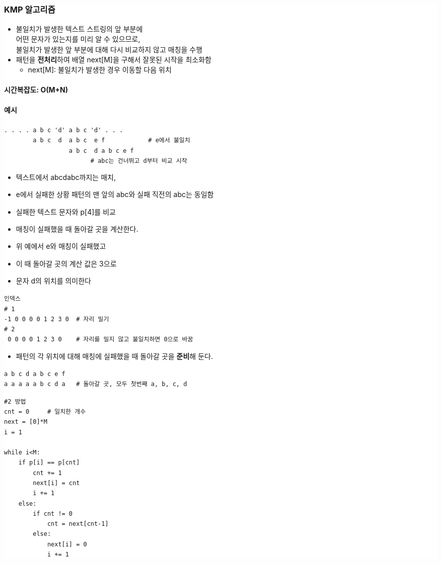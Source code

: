 

### KMP 알고리즘

- 불일치가 발생한 텍스트 스트링의 앞 부분에<br> 어떤 문자가 있는지를 미리 알 수 있으므로, <br>불일치가 발생한 앞 부분에 대해 다시 비교하지 않고 매칭을 수행
- 패턴을 **전처리**하여 배열 next[M]을 구해서 잘못된 시작을 최소화함
  - next[M]: 불일치가 발생한 경우 이동할 다음 위치

#### 시간복잡도: O(M+N)

#### 예시

```
. . . . a b c 'd' a b c 'd' . . . 
        a b c  d  a b c  e f			# e에서 불일치
                  a b c  d a b c e f	
                  		# abc는 건너뛰고 d부터 비교 시작
```

- 텍스트에서 abcdabc까지는 매치, 
- e에서 실패한 상황 패턴의 맨 앞의 abc와 실패 직전의 abc는 동일함
- 실패한 텍스트 문자와 p[4]를 비교



- 매칭이 실패했을 때 돌아갈 곳을 계산한다.
- 위 예에서 e와 매칭이 실패했고
- 이 때 돌아갈 곳의 계산 값은 3으로
- 문자 d의 위치를 의미한다

```
인덱스
# 1
-1 0 0 0 0 1 2 3 0 	# 자리 밀기
# 2
 0 0 0 0 1 2 3 0	# 자리를 밀지 않고 불일치하면 0으로 바꿈
```



- 패턴의 각 위치에 대해 매칭에 실패했을 때 돌아갈 곳을 **준비**해 둔다.

```
a b c d a b c e f
a a a a a b c d a	# 돌아갈 곳, 모두 첫번째 a, b, c, d
```



```
#2 방법
cnt = 0 	# 일치한 개수
next = [0]*M
i = 1

while i<M:
	if p[i] == p[cnt]
		cnt += 1
		next[i] = cnt
		i += 1
	else:
		if cnt != 0
			cnt = next[cnt-1]
		else:
			next[i] = 0
			i += 1
```
